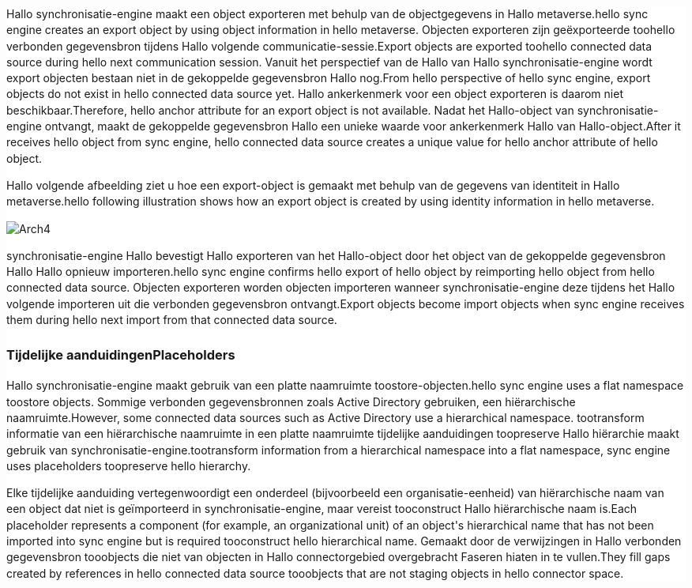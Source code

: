 <span data-ttu-id="6b0b1-189">Hallo synchronisatie-engine maakt een object exporteren met behulp van de objectgegevens in Hallo metaverse.</span><span class="sxs-lookup"><span data-stu-id="6b0b1-189">hello sync engine creates an export object by using object information in hello metaverse.</span></span> <span data-ttu-id="6b0b1-190">Objecten exporteren zijn geëxporteerde toohello verbonden gegevensbron tijdens Hallo volgende communicatie-sessie.</span><span class="sxs-lookup"><span data-stu-id="6b0b1-190">Export objects are exported toohello connected data source during hello next communication session.</span></span> <span data-ttu-id="6b0b1-191">Vanuit het perspectief van de Hallo van Hallo synchronisatie-engine wordt export objecten bestaan niet in de gekoppelde gegevensbron Hallo nog.</span><span class="sxs-lookup"><span data-stu-id="6b0b1-191">From hello perspective of hello sync engine, export objects do not exist in hello connected data source yet.</span></span> <span data-ttu-id="6b0b1-192">Hallo ankerkenmerk voor een object exporteren is daarom niet beschikbaar.</span><span class="sxs-lookup"><span data-stu-id="6b0b1-192">Therefore, hello anchor attribute for an export object is not available.</span></span> <span data-ttu-id="6b0b1-193">Nadat het Hallo-object van synchronisatie-engine ontvangt, maakt de gekoppelde gegevensbron Hallo een unieke waarde voor ankerkenmerk Hallo van Hallo-object.</span><span class="sxs-lookup"><span data-stu-id="6b0b1-193">After it receives hello object from sync engine, hello connected data source creates a unique value for hello anchor attribute of hello object.</span></span>

<span data-ttu-id="6b0b1-194">Hallo volgende afbeelding ziet u hoe een export-object is gemaakt met behulp van de gegevens van identiteit in Hallo metaverse.</span><span class="sxs-lookup"><span data-stu-id="6b0b1-194">hello following illustration shows how an export object is created by using identity information in hello metaverse.</span></span>

![Arch4](./media/active-directory-aadconnectsync-understanding-architecture/arch4.png)

<span data-ttu-id="6b0b1-196">synchronisatie-engine Hallo bevestigt Hallo exporteren van het Hallo-object door het object van de gekoppelde gegevensbron Hallo Hallo opnieuw importeren.</span><span class="sxs-lookup"><span data-stu-id="6b0b1-196">hello sync engine confirms hello export of hello object by reimporting hello object from hello connected data source.</span></span> <span data-ttu-id="6b0b1-197">Objecten exporteren worden objecten importeren wanneer synchronisatie-engine deze tijdens het Hallo volgende importeren uit die verbonden gegevensbron ontvangt.</span><span class="sxs-lookup"><span data-stu-id="6b0b1-197">Export objects become import objects when sync engine receives them during hello next import from that connected data source.</span></span>

### <a name="placeholders"></a><span data-ttu-id="6b0b1-198">Tijdelijke aanduidingen</span><span class="sxs-lookup"><span data-stu-id="6b0b1-198">Placeholders</span></span>
<span data-ttu-id="6b0b1-199">Hallo synchronisatie-engine maakt gebruik van een platte naamruimte toostore-objecten.</span><span class="sxs-lookup"><span data-stu-id="6b0b1-199">hello sync engine uses a flat namespace toostore objects.</span></span> <span data-ttu-id="6b0b1-200">Sommige verbonden gegevensbronnen zoals Active Directory gebruiken, een hiërarchische naamruimte.</span><span class="sxs-lookup"><span data-stu-id="6b0b1-200">However, some connected data sources such as Active Directory use a hierarchical namespace.</span></span> <span data-ttu-id="6b0b1-201">tootransform informatie van een hiërarchische naamruimte in een platte naamruimte tijdelijke aanduidingen toopreserve Hallo hiërarchie maakt gebruik van synchronisatie-engine.</span><span class="sxs-lookup"><span data-stu-id="6b0b1-201">tootransform information from a hierarchical namespace into a flat namespace, sync engine uses placeholders toopreserve hello hierarchy.</span></span>

<span data-ttu-id="6b0b1-202">Elke tijdelijke aanduiding vertegenwoordigt een onderdeel (bijvoorbeeld een organisatie-eenheid) van hiërarchische naam van een object dat niet is geïmporteerd in synchronisatie-engine, maar vereist tooconstruct Hallo hiërarchische naam is.</span><span class="sxs-lookup"><span data-stu-id="6b0b1-202">Each placeholder represents a component (for example, an organizational unit) of an object's hierarchical name that has not been imported into sync engine but is required tooconstruct hello hierarchical name.</span></span> <span data-ttu-id="6b0b1-203">Gemaakt door de verwijzingen in Hallo verbonden gegevensbron tooobjects die niet van objecten in Hallo connectorgebied overgebracht Faseren hiaten in te vullen.</span><span class="sxs-lookup"><span data-stu-id="6b0b1-203">They fill gaps created by references in hello connected data source tooobjects that are not staging objects in hello connector space.</span></span>
